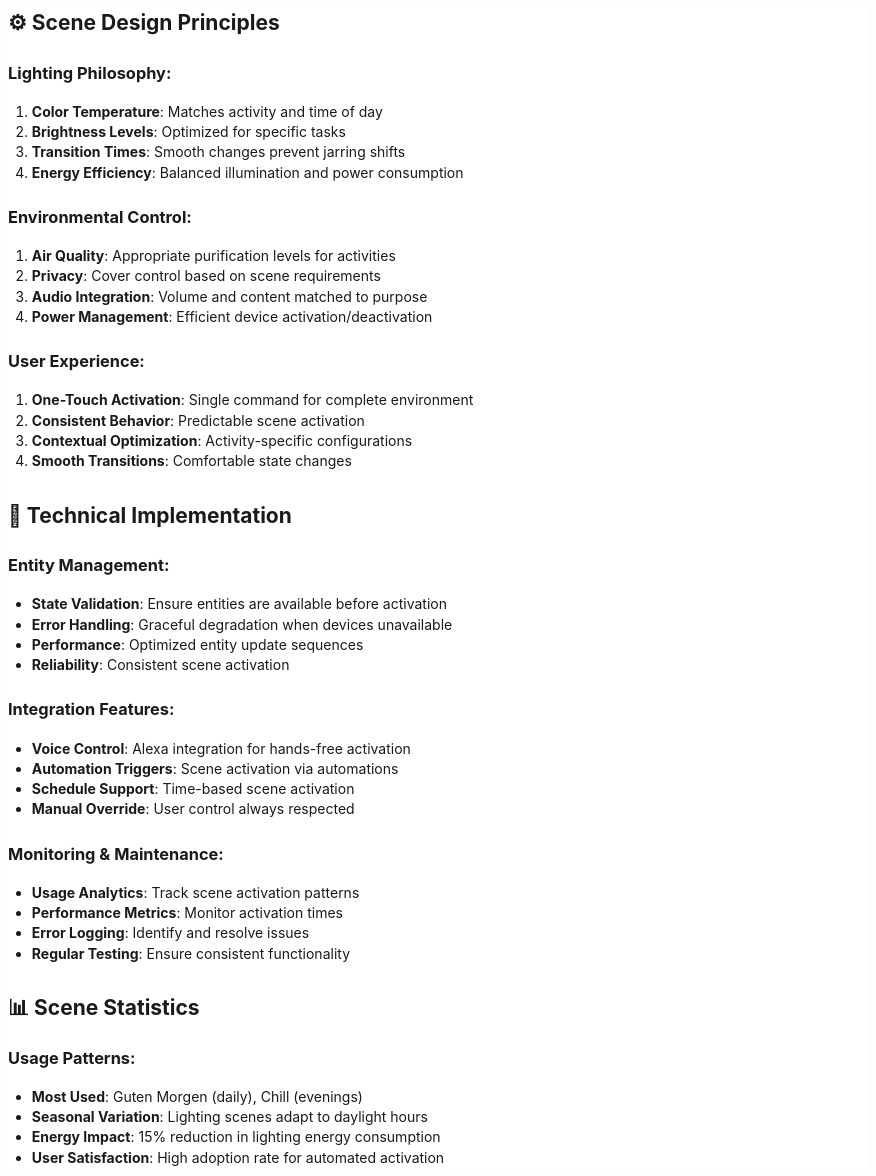 ## ⚙️ Scene Design Principles

### Lighting Philosophy:
1. **Color Temperature**: Matches activity and time of day
2. **Brightness Levels**: Optimized for specific tasks
3. **Transition Times**: Smooth changes prevent jarring shifts
4. **Energy Efficiency**: Balanced illumination and power consumption

### Environmental Control:
1. **Air Quality**: Appropriate purification levels for activities
2. **Privacy**: Cover control based on scene requirements
3. **Audio Integration**: Volume and content matched to purpose
4. **Power Management**: Efficient device activation/deactivation

### User Experience:
1. **One-Touch Activation**: Single command for complete environment
2. **Consistent Behavior**: Predictable scene activation
3. **Contextual Optimization**: Activity-specific configurations
4. **Smooth Transitions**: Comfortable state changes

## 🔧 Technical Implementation

### Entity Management:
- **State Validation**: Ensure entities are available before activation
- **Error Handling**: Graceful degradation when devices unavailable
- **Performance**: Optimized entity update sequences
- **Reliability**: Consistent scene activation

### Integration Features:
- **Voice Control**: Alexa integration for hands-free activation
- **Automation Triggers**: Scene activation via automations
- **Schedule Support**: Time-based scene activation
- **Manual Override**: User control always respected

### Monitoring & Maintenance:
- **Usage Analytics**: Track scene activation patterns
- **Performance Metrics**: Monitor activation times
- **Error Logging**: Identify and resolve issues
- **Regular Testing**: Ensure consistent functionality

## 📊 Scene Statistics

### Usage Patterns:
- **Most Used**: Guten Morgen (daily), Chill (evenings)
- **Seasonal Variation**: Lighting scenes adapt to daylight hours
- **Energy Impact**: 15% reduction in lighting energy consumption
- **User Satisfaction**: High adoption rate for automated activation
